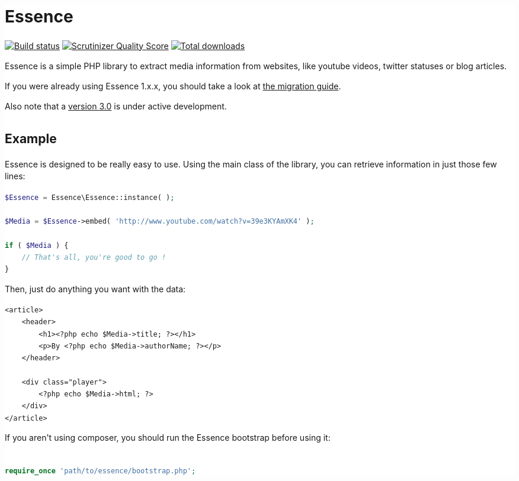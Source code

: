 Essence
=======

[![Build status](https://secure.travis-ci.org/felixgirault/essence.png?branch=master)](http://travis-ci.org/felixgirault/essence)
[![Scrutinizer Quality Score](https://scrutinizer-ci.com/g/felixgirault/essence/badges/quality-score.png?s=464b060a5623fa2124308bfc8a41aa8fa6a0ed05)](https://scrutinizer-ci.com/g/felixgirault/essence/)
[![Total downloads](https://poser.pugx.org/fg/essence/d/total.png)](https://packagist.org/packages/fg/essence)

Essence is a simple PHP library to extract media information from websites, like youtube videos, twitter statuses or blog articles.

If you were already using Essence 1.x.x, you should take a look at [the migration guide](https://github.com/felixgirault/essence/wiki/Migrating-from-1.x.x-to-2.x.x).

Also note that a [version 3.0](https://github.com/felixgirault/essence/tree/version-3.0.0) is under active development.

Example
-------

Essence is designed to be really easy to use.
Using the main class of the library, you can retrieve information in just those few lines:

```php
$Essence = Essence\Essence::instance( );

$Media = $Essence->embed( 'http://www.youtube.com/watch?v=39e3KYAmXK4' );

if ( $Media ) {
	// That's all, you're good to go !
}
```

Then, just do anything you want with the data:

```html+php
<article>
	<header>
		<h1><?php echo $Media->title; ?></h1>
		<p>By <?php echo $Media->authorName; ?></p>
	</header>

	<div class="player">
		<?php echo $Media->html; ?>
	</div>
</article>
```

If you aren't using composer, you should run the Essence bootstrap before using it:

```php

require_once 'path/to/essence/bootstrap.php';
```
